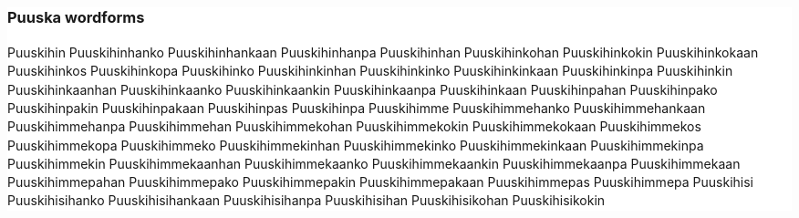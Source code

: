 
### Puuska wordforms

Puuskihin
Puuskihinhanko
Puuskihinhankaan
Puuskihinhanpa
Puuskihinhan
Puuskihinkohan
Puuskihinkokin
Puuskihinkokaan
Puuskihinkos
Puuskihinkopa
Puuskihinko
Puuskihinkinhan
Puuskihinkinko
Puuskihinkinkaan
Puuskihinkinpa
Puuskihinkin
Puuskihinkaanhan
Puuskihinkaanko
Puuskihinkaankin
Puuskihinkaanpa
Puuskihinkaan
Puuskihinpahan
Puuskihinpako
Puuskihinpakin
Puuskihinpakaan
Puuskihinpas
Puuskihinpa
Puuskihimme
Puuskihimmehanko
Puuskihimmehankaan
Puuskihimmehanpa
Puuskihimmehan
Puuskihimmekohan
Puuskihimmekokin
Puuskihimmekokaan
Puuskihimmekos
Puuskihimmekopa
Puuskihimmeko
Puuskihimmekinhan
Puuskihimmekinko
Puuskihimmekinkaan
Puuskihimmekinpa
Puuskihimmekin
Puuskihimmekaanhan
Puuskihimmekaanko
Puuskihimmekaankin
Puuskihimmekaanpa
Puuskihimmekaan
Puuskihimmepahan
Puuskihimmepako
Puuskihimmepakin
Puuskihimmepakaan
Puuskihimmepas
Puuskihimmepa
Puuskihisi
Puuskihisihanko
Puuskihisihankaan
Puuskihisihanpa
Puuskihisihan
Puuskihisikohan
Puuskihisikokin